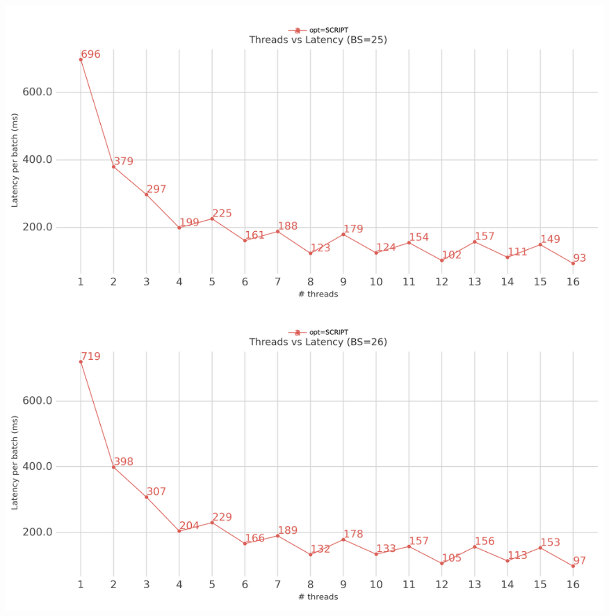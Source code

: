 <img src="./gpt2-latency-25.png" alt="GPT2 Latency BS=25" width="100%"/>
<img src="./gpt2-latency-26.png" alt="GPT2 Latency BS=26" width="100%"/>